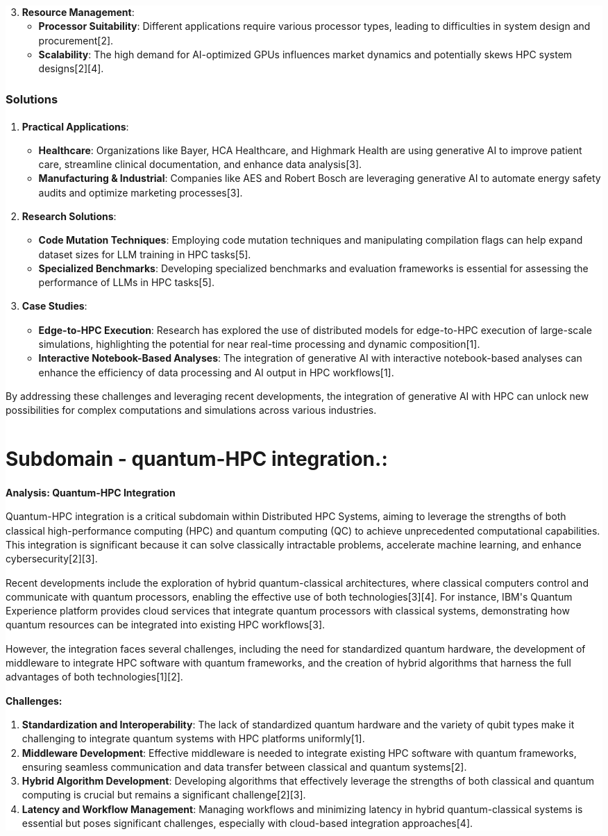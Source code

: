3. **Resource Management**:
   - **Processor Suitability**: Different applications require various processor types, leading to difficulties in system design and procurement[2].
   - **Scalability**: The high demand for AI-optimized GPUs influences market dynamics and potentially skews HPC system designs[2][4].

### Solutions

1. **Practical Applications**:
   - **Healthcare**: Organizations like Bayer, HCA Healthcare, and Highmark Health are using generative AI to improve patient care, streamline clinical documentation, and enhance data analysis[3].
   - **Manufacturing & Industrial**: Companies like AES and Robert Bosch are leveraging generative AI to automate energy safety audits and optimize marketing processes[3].

2. **Research Solutions**:
   - **Code Mutation Techniques**: Employing code mutation techniques and manipulating compilation flags can help expand dataset sizes for LLM training in HPC tasks[5].
   - **Specialized Benchmarks**: Developing specialized benchmarks and evaluation frameworks is essential for assessing the performance of LLMs in HPC tasks[5].

3. **Case Studies**:
   - **Edge-to-HPC Execution**: Research has explored the use of distributed models for edge-to-HPC execution of large-scale simulations, highlighting the potential for near real-time processing and dynamic composition[1].
   - **Interactive Notebook-Based Analyses**: The integration of generative AI with interactive notebook-based analyses can enhance the efficiency of data processing and AI output in HPC workflows[1].

By addressing these challenges and leveraging recent developments, the integration of generative AI with HPC can unlock new possibilities for complex computations and simulations across various industries.

# Subdomain -  quantum-HPC integration.:
**Analysis: Quantum-HPC Integration**

Quantum-HPC integration is a critical subdomain within Distributed HPC Systems, aiming to leverage the strengths of both classical high-performance computing (HPC) and quantum computing (QC) to achieve unprecedented computational capabilities. This integration is significant because it can solve classically intractable problems, accelerate machine learning, and enhance cybersecurity[2][3].

Recent developments include the exploration of hybrid quantum-classical architectures, where classical computers control and communicate with quantum processors, enabling the effective use of both technologies[3][4]. For instance, IBM's Quantum Experience platform provides cloud services that integrate quantum processors with classical systems, demonstrating how quantum resources can be integrated into existing HPC workflows[3].

However, the integration faces several challenges, including the need for standardized quantum hardware, the development of middleware to integrate HPC software with quantum frameworks, and the creation of hybrid algorithms that harness the full advantages of both technologies[1][2].

**Challenges:**

1. **Standardization and Interoperability**: The lack of standardized quantum hardware and the variety of qubit types make it challenging to integrate quantum systems with HPC platforms uniformly[1].
2. **Middleware Development**: Effective middleware is needed to integrate existing HPC software with quantum frameworks, ensuring seamless communication and data transfer between classical and quantum systems[2].
3. **Hybrid Algorithm Development**: Developing algorithms that effectively leverage the strengths of both classical and quantum computing is crucial but remains a significant challenge[2][3].
4. **Latency and Workflow Management**: Managing workflows and minimizing latency in hybrid quantum-classical systems is essential but poses significant challenges, especially with cloud-based integration approaches[4].
